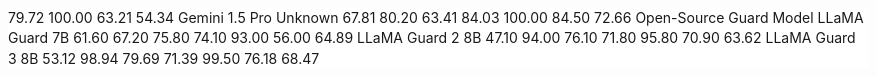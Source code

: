 <td class="ltx_td ltx_align_center" id="S3.T2.5.1.9.6" style="padding:0.75pt 3.0pt;">79.72</td>
<td class="ltx_td ltx_align_center" id="S3.T2.5.1.9.7" style="padding:0.75pt 3.0pt;">100.00</td>
<td class="ltx_td ltx_align_center" id="S3.T2.5.1.9.8" style="padding:0.75pt 3.0pt;">63.21</td>
<td class="ltx_td ltx_align_center" id="S3.T2.5.1.9.9" style="padding:0.75pt 3.0pt;">54.34</td>
</tr>
<tr class="ltx_tr" id="S3.T2.5.1.10">
<td class="ltx_td ltx_align_center" id="S3.T2.5.1.10.1" style="padding:0.75pt 3.0pt;">Gemini 1.5 Pro</td>
<td class="ltx_td ltx_align_center" id="S3.T2.5.1.10.2" style="padding:0.75pt 3.0pt;">Unknown</td>
<td class="ltx_td ltx_align_center" id="S3.T2.5.1.10.3" style="padding:0.75pt 3.0pt;">67.81</td>
<td class="ltx_td ltx_align_center" id="S3.T2.5.1.10.4" style="padding:0.75pt 3.0pt;">80.20</td>
<td class="ltx_td ltx_align_center" id="S3.T2.5.1.10.5" style="padding:0.75pt 3.0pt;">63.41</td>
<td class="ltx_td ltx_align_center" id="S3.T2.5.1.10.6" style="padding:0.75pt 3.0pt;">84.03</td>
<td class="ltx_td ltx_align_center" id="S3.T2.5.1.10.7" style="padding:0.75pt 3.0pt;">100.00</td>
<td class="ltx_td ltx_align_center" id="S3.T2.5.1.10.8" style="padding:0.75pt 3.0pt;">84.50</td>
<td class="ltx_td ltx_align_center" id="S3.T2.5.1.10.9" style="padding:0.75pt 3.0pt;">72.66</td>
</tr>
<tr class="ltx_tr" id="S3.T2.5.1.11">
<td class="ltx_td ltx_align_center ltx_border_t" colspan="9" id="S3.T2.5.1.11.1" style="padding:0.75pt 3.0pt;">Open-Source Guard Model</td>
</tr>
<tr class="ltx_tr" id="S3.T2.5.1.12">
<td class="ltx_td ltx_align_center ltx_border_t" id="S3.T2.5.1.12.1" style="padding:0.75pt 3.0pt;">LLaMA Guard</td>
<td class="ltx_td ltx_align_center ltx_border_t" id="S3.T2.5.1.12.2" style="padding:0.75pt 3.0pt;">7B</td>
<td class="ltx_td ltx_align_center ltx_border_t" id="S3.T2.5.1.12.3" style="padding:0.75pt 3.0pt;">61.60</td>
<td class="ltx_td ltx_align_center ltx_border_t" id="S3.T2.5.1.12.4" style="padding:0.75pt 3.0pt;">67.20</td>
<td class="ltx_td ltx_align_center ltx_border_t" id="S3.T2.5.1.12.5" style="padding:0.75pt 3.0pt;">75.80</td>
<td class="ltx_td ltx_align_center ltx_border_t" id="S3.T2.5.1.12.6" style="padding:0.75pt 3.0pt;">74.10</td>
<td class="ltx_td ltx_align_center ltx_border_t" id="S3.T2.5.1.12.7" style="padding:0.75pt 3.0pt;">93.00</td>
<td class="ltx_td ltx_align_center ltx_border_t" id="S3.T2.5.1.12.8" style="padding:0.75pt 3.0pt;">56.00</td>
<td class="ltx_td ltx_align_center ltx_border_t" id="S3.T2.5.1.12.9" style="padding:0.75pt 3.0pt;">64.89</td>
</tr>
<tr class="ltx_tr" id="S3.T2.5.1.13">
<td class="ltx_td ltx_align_center" id="S3.T2.5.1.13.1" style="padding:0.75pt 3.0pt;">LLaMA Guard 2</td>
<td class="ltx_td ltx_align_center" id="S3.T2.5.1.13.2" style="padding:0.75pt 3.0pt;">8B</td>
<td class="ltx_td ltx_align_center" id="S3.T2.5.1.13.3" style="padding:0.75pt 3.0pt;">47.10</td>
<td class="ltx_td ltx_align_center" id="S3.T2.5.1.13.4" style="padding:0.75pt 3.0pt;">94.00</td>
<td class="ltx_td ltx_align_center" id="S3.T2.5.1.13.5" style="padding:0.75pt 3.0pt;">76.10</td>
<td class="ltx_td ltx_align_center" id="S3.T2.5.1.13.6" style="padding:0.75pt 3.0pt;">71.80</td>
<td class="ltx_td ltx_align_center" id="S3.T2.5.1.13.7" style="padding:0.75pt 3.0pt;">95.80</td>
<td class="ltx_td ltx_align_center" id="S3.T2.5.1.13.8" style="padding:0.75pt 3.0pt;">70.90</td>
<td class="ltx_td ltx_align_center" id="S3.T2.5.1.13.9" style="padding:0.75pt 3.0pt;">63.62</td>
</tr>
<tr class="ltx_tr" id="S3.T2.5.1.14">
<td class="ltx_td ltx_align_center" id="S3.T2.5.1.14.1" style="padding:0.75pt 3.0pt;">LLaMA Guard 3</td>
<td class="ltx_td ltx_align_center" id="S3.T2.5.1.14.2" style="padding:0.75pt 3.0pt;">8B</td>
<td class="ltx_td ltx_align_center" id="S3.T2.5.1.14.3" style="padding:0.75pt 3.0pt;">53.12</td>
<td class="ltx_td ltx_align_center" id="S3.T2.5.1.14.4" style="padding:0.75pt 3.0pt;">98.94</td>
<td class="ltx_td ltx_align_center" id="S3.T2.5.1.14.5" style="padding:0.75pt 3.0pt;">79.69</td>
<td class="ltx_td ltx_align_center" id="S3.T2.5.1.14.6" style="padding:0.75pt 3.0pt;">71.39</td>
<td class="ltx_td ltx_align_center" id="S3.T2.5.1.14.7" style="padding:0.75pt 3.0pt;">99.50</td>
<td class="ltx_td ltx_align_center" id="S3.T2.5.1.14.8" style="padding:0.75pt 3.0pt;">76.18</td>
<td class="ltx_td ltx_align_center" id="S3.T2.5.1.14.9" style="padding:0.75pt 3.0pt;">68.47</td>